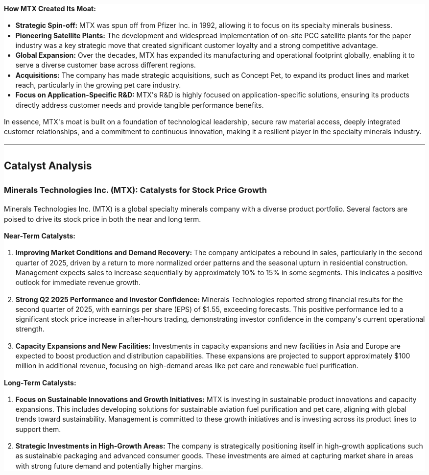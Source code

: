 **How MTX Created Its Moat:**

*   **Strategic Spin-off:** MTX was spun off from Pfizer Inc. in 1992, allowing it to focus on its specialty minerals business.
*   **Pioneering Satellite Plants:** The development and widespread implementation of on-site PCC satellite plants for the paper industry was a key strategic move that created significant customer loyalty and a strong competitive advantage.
*   **Global Expansion:** Over the decades, MTX has expanded its manufacturing and operational footprint globally, enabling it to serve a diverse customer base across different regions.
*   **Acquisitions:** The company has made strategic acquisitions, such as Concept Pet, to expand its product lines and market reach, particularly in the growing pet care industry.
*   **Focus on Application-Specific R&D:** MTX's R&D is highly focused on application-specific solutions, ensuring its products directly address customer needs and provide tangible performance benefits.

In essence, MTX's moat is built on a foundation of technological leadership, secure raw material access, deeply integrated customer relationships, and a commitment to continuous innovation, making it a resilient player in the specialty minerals industry.

---

## Catalyst Analysis

### Minerals Technologies Inc. (MTX): Catalysts for Stock Price Growth

Minerals Technologies Inc. (MTX) is a global specialty minerals company with a diverse product portfolio. Several factors are poised to drive its stock price in both the near and long term.

**Near-Term Catalysts:**

1.  **Improving Market Conditions and Demand Recovery:** The company anticipates a rebound in sales, particularly in the second quarter of 2025, driven by a return to more normalized order patterns and the seasonal upturn in residential construction. Management expects sales to increase sequentially by approximately 10% to 15% in some segments. This indicates a positive outlook for immediate revenue growth.

2.  **Strong Q2 2025 Performance and Investor Confidence:** Minerals Technologies reported strong financial results for the second quarter of 2025, with earnings per share (EPS) of $1.55, exceeding forecasts. This positive performance led to a significant stock price increase in after-hours trading, demonstrating investor confidence in the company's current operational strength.

3.  **Capacity Expansions and New Facilities:** Investments in capacity expansions and new facilities in Asia and Europe are expected to boost production and distribution capabilities. These expansions are projected to support approximately $100 million in additional revenue, focusing on high-demand areas like pet care and renewable fuel purification.

**Long-Term Catalysts:**

1.  **Focus on Sustainable Innovations and Growth Initiatives:** MTX is investing in sustainable product innovations and capacity expansions. This includes developing solutions for sustainable aviation fuel purification and pet care, aligning with global trends toward sustainability. Management is committed to these growth initiatives and is investing across its product lines to support them.

2.  **Strategic Investments in High-Growth Areas:** The company is strategically positioning itself in high-growth applications such as sustainable packaging and advanced consumer goods. These investments are aimed at capturing market share in areas with strong future demand and potentially higher margins.
